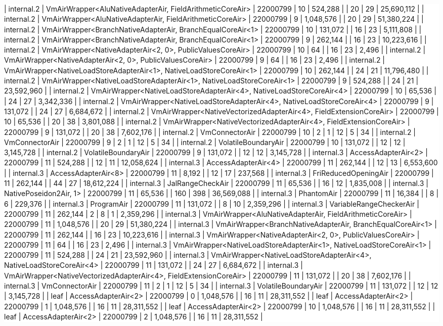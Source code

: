 | internal.2 | VmAirWrapper<AluNativeAdapterAir, FieldArithmeticCoreAir> | 22000799 | 10 | 524,288 |  | 20 | 29 | 25,690,112 | 
| internal.2 | VmAirWrapper<AluNativeAdapterAir, FieldArithmeticCoreAir> | 22000799 | 9 | 1,048,576 |  | 20 | 29 | 51,380,224 | 
| internal.2 | VmAirWrapper<BranchNativeAdapterAir, BranchEqualCoreAir<1> | 22000799 | 10 | 131,072 |  | 16 | 23 | 5,111,808 | 
| internal.2 | VmAirWrapper<BranchNativeAdapterAir, BranchEqualCoreAir<1> | 22000799 | 9 | 262,144 |  | 16 | 23 | 10,223,616 | 
| internal.2 | VmAirWrapper<NativeAdapterAir<2, 0>, PublicValuesCoreAir> | 22000799 | 10 | 64 |  | 16 | 23 | 2,496 | 
| internal.2 | VmAirWrapper<NativeAdapterAir<2, 0>, PublicValuesCoreAir> | 22000799 | 9 | 64 |  | 16 | 23 | 2,496 | 
| internal.2 | VmAirWrapper<NativeLoadStoreAdapterAir<1>, NativeLoadStoreCoreAir<1> | 22000799 | 10 | 262,144 |  | 24 | 21 | 11,796,480 | 
| internal.2 | VmAirWrapper<NativeLoadStoreAdapterAir<1>, NativeLoadStoreCoreAir<1> | 22000799 | 9 | 524,288 |  | 24 | 21 | 23,592,960 | 
| internal.2 | VmAirWrapper<NativeLoadStoreAdapterAir<4>, NativeLoadStoreCoreAir<4> | 22000799 | 10 | 65,536 |  | 24 | 27 | 3,342,336 | 
| internal.2 | VmAirWrapper<NativeLoadStoreAdapterAir<4>, NativeLoadStoreCoreAir<4> | 22000799 | 9 | 131,072 |  | 24 | 27 | 6,684,672 | 
| internal.2 | VmAirWrapper<NativeVectorizedAdapterAir<4>, FieldExtensionCoreAir> | 22000799 | 10 | 65,536 |  | 20 | 38 | 3,801,088 | 
| internal.2 | VmAirWrapper<NativeVectorizedAdapterAir<4>, FieldExtensionCoreAir> | 22000799 | 9 | 131,072 |  | 20 | 38 | 7,602,176 | 
| internal.2 | VmConnectorAir | 22000799 | 10 | 2 | 1 | 12 | 5 | 34 | 
| internal.2 | VmConnectorAir | 22000799 | 9 | 2 | 1 | 12 | 5 | 34 | 
| internal.2 | VolatileBoundaryAir | 22000799 | 10 | 131,072 |  | 12 | 12 | 3,145,728 | 
| internal.2 | VolatileBoundaryAir | 22000799 | 9 | 131,072 |  | 12 | 12 | 3,145,728 | 
| internal.3 | AccessAdapterAir<2> | 22000799 | 11 | 524,288 |  | 12 | 11 | 12,058,624 | 
| internal.3 | AccessAdapterAir<4> | 22000799 | 11 | 262,144 |  | 12 | 13 | 6,553,600 | 
| internal.3 | AccessAdapterAir<8> | 22000799 | 11 | 8,192 |  | 12 | 17 | 237,568 | 
| internal.3 | FriReducedOpeningAir | 22000799 | 11 | 262,144 |  | 44 | 27 | 18,612,224 | 
| internal.3 | JalRangeCheckAir | 22000799 | 11 | 65,536 |  | 16 | 12 | 1,835,008 | 
| internal.3 | NativePoseidon2Air<BabyBearParameters>, 1> | 22000799 | 11 | 65,536 |  | 160 | 398 | 36,569,088 | 
| internal.3 | PhantomAir | 22000799 | 11 | 16,384 |  | 8 | 6 | 229,376 | 
| internal.3 | ProgramAir | 22000799 | 11 | 131,072 |  | 8 | 10 | 2,359,296 | 
| internal.3 | VariableRangeCheckerAir | 22000799 | 11 | 262,144 | 2 | 8 | 1 | 2,359,296 | 
| internal.3 | VmAirWrapper<AluNativeAdapterAir, FieldArithmeticCoreAir> | 22000799 | 11 | 1,048,576 |  | 20 | 29 | 51,380,224 | 
| internal.3 | VmAirWrapper<BranchNativeAdapterAir, BranchEqualCoreAir<1> | 22000799 | 11 | 262,144 |  | 16 | 23 | 10,223,616 | 
| internal.3 | VmAirWrapper<NativeAdapterAir<2, 0>, PublicValuesCoreAir> | 22000799 | 11 | 64 |  | 16 | 23 | 2,496 | 
| internal.3 | VmAirWrapper<NativeLoadStoreAdapterAir<1>, NativeLoadStoreCoreAir<1> | 22000799 | 11 | 524,288 |  | 24 | 21 | 23,592,960 | 
| internal.3 | VmAirWrapper<NativeLoadStoreAdapterAir<4>, NativeLoadStoreCoreAir<4> | 22000799 | 11 | 131,072 |  | 24 | 27 | 6,684,672 | 
| internal.3 | VmAirWrapper<NativeVectorizedAdapterAir<4>, FieldExtensionCoreAir> | 22000799 | 11 | 131,072 |  | 20 | 38 | 7,602,176 | 
| internal.3 | VmConnectorAir | 22000799 | 11 | 2 | 1 | 12 | 5 | 34 | 
| internal.3 | VolatileBoundaryAir | 22000799 | 11 | 131,072 |  | 12 | 12 | 3,145,728 | 
| leaf | AccessAdapterAir<2> | 22000799 | 0 | 1,048,576 |  | 16 | 11 | 28,311,552 | 
| leaf | AccessAdapterAir<2> | 22000799 | 1 | 1,048,576 |  | 16 | 11 | 28,311,552 | 
| leaf | AccessAdapterAir<2> | 22000799 | 10 | 1,048,576 |  | 16 | 11 | 28,311,552 | 
| leaf | AccessAdapterAir<2> | 22000799 | 2 | 1,048,576 |  | 16 | 11 | 28,311,552 | 